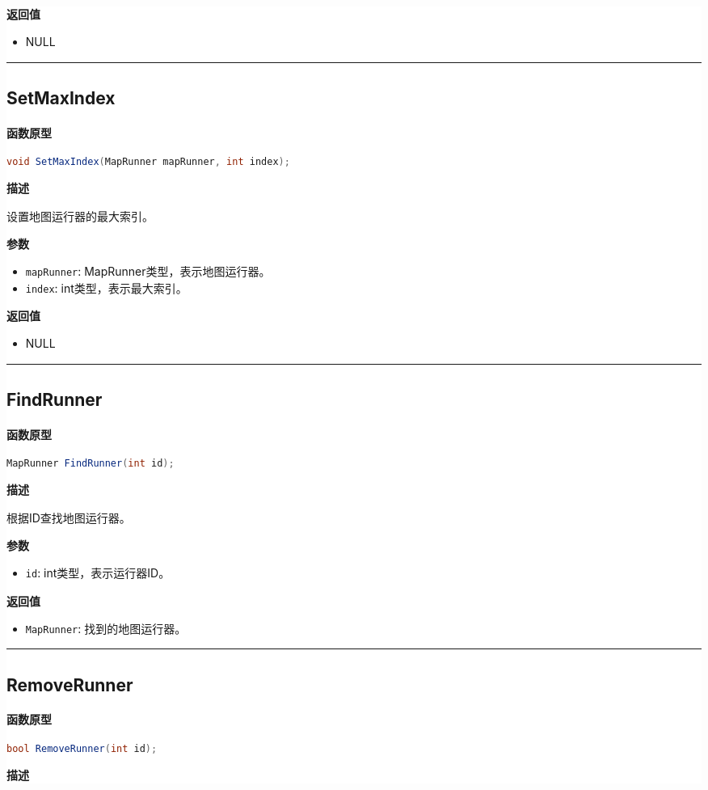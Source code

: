**返回值**

- NULL

------

## SetMaxIndex

**函数原型**

```csharp
void SetMaxIndex(MapRunner mapRunner, int index);
```

**描述**

设置地图运行器的最大索引。

**参数**

- `mapRunner`: MapRunner类型，表示地图运行器。
- `index`: int类型，表示最大索引。

**返回值**

- NULL

------

## FindRunner

**函数原型**

```csharp
MapRunner FindRunner(int id);
```

**描述**

根据ID查找地图运行器。

**参数**

- `id`: int类型，表示运行器ID。

**返回值**

- `MapRunner`: 找到的地图运行器。

---

## RemoveRunner

**函数原型**

```csharp
bool RemoveRunner(int id);
```

**描述**
